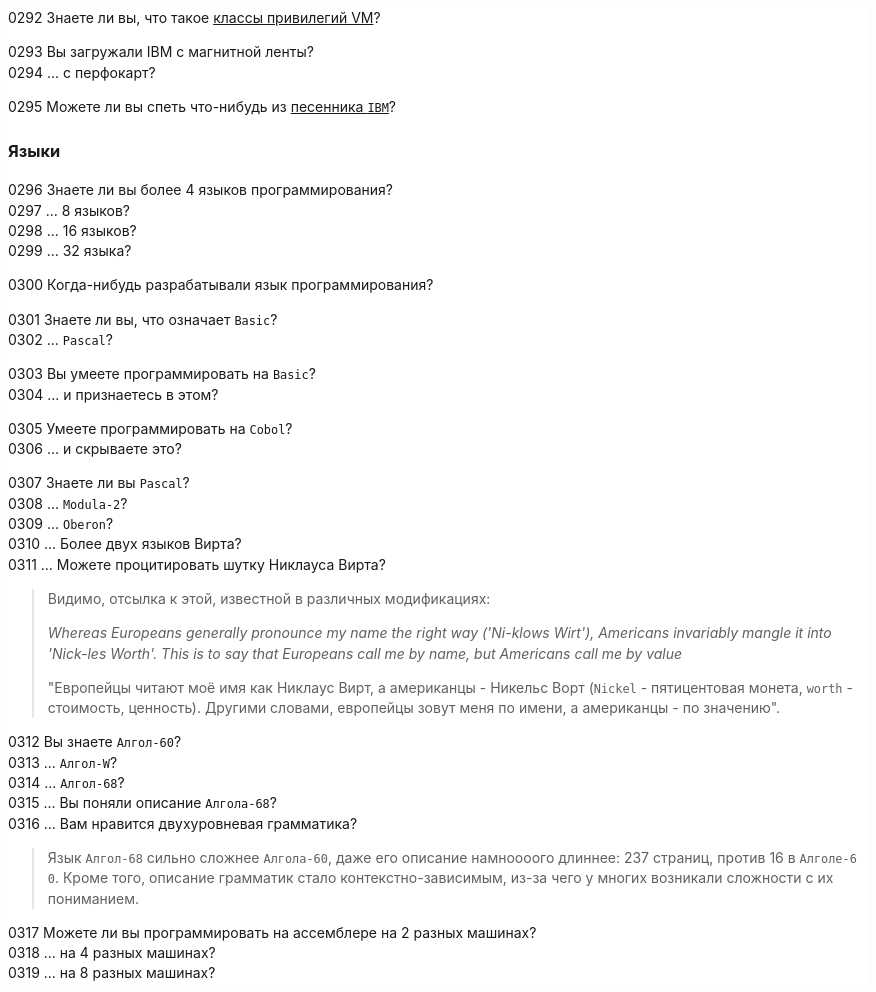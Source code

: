 0292 Знаете ли вы, что такое [классы привилегий VM](https://web.archive.org/web/20221028164609/https://www.ibm.com/docs/en/zvm/7.2?topic=classes-defined-privilege)?

0293 Вы загружали IBM с магнитной ленты?<br>
0294 ... с перфокарт?

0295 Можете ли вы спеть что-нибудь из [песенника `IBM`](https://archive.org/details/songs-of-the-ibm_202203)?

### Языки

0296 Знаете ли вы более 4 языков программирования?<br>
0297 ... 8 языков?<br>
0298 ... 16 языков?<br>
0299 ... 32 языка?

0300 Когда-нибудь разрабатывали язык программирования?

0301 Знаете ли вы, что означает `Basic`?<br>
0302 ... `Pascal`?

0303 Вы умеете программировать на `Basic`?<br>
0304 ... и признаетесь в этом?

0305 Умеете программировать на `Cobol`?<br>
0306 ... и скрываете это?

0307 Знаете ли вы `Pascal`?<br>
0308 ... `Modula-2`?<br>
0309 ... `Oberon`?<br>
0310 ... Более двух языков Вирта?<br>
0311 ... Можете процитировать шутку Никлауса Вирта?

> Видимо, отсылка к этой, известной в различных модификациях:
>
> *Whereas Europeans generally pronounce my name the right way ('Ni-klows Wirt'), Americans invariably mangle it into 'Nick-les Worth'. This is to say that Europeans call me by name, but Americans call me by value*
>
> "Европейцы читают моё имя как Никлаус Вирт, а американцы - Никельс Ворт (`Nickel` - пятицентовая монета, `worth` - стоимость, ценность). Другими словами, европейцы зовут меня по имени, а американцы - по значению".

0312 Вы знаете `Алгол-60`?<br>
0313 ... `Алгол-W`?<br>
0314 ... `Алгол-68`?<br>
0315 ... Вы поняли описание `Алгола-68`?<br>
0316 ... Вам нравится двухуровневая грамматика?

> Язык `Алгол-68` сильно сложнее `Алгола-60`, даже его описание намноооого длиннее: 237 страниц, против 16 в `Алголе-60`. Кроме того, описание грамматик стало контекстно-зависимым, из-за чего у многих возникали сложности с их пониманием.

0317 Можете ли вы программировать на ассемблере на 2 разных машинах?<br>
0318 ... на 4 разных машинах?<br>
0319 ... на 8 разных машинах?<br>
